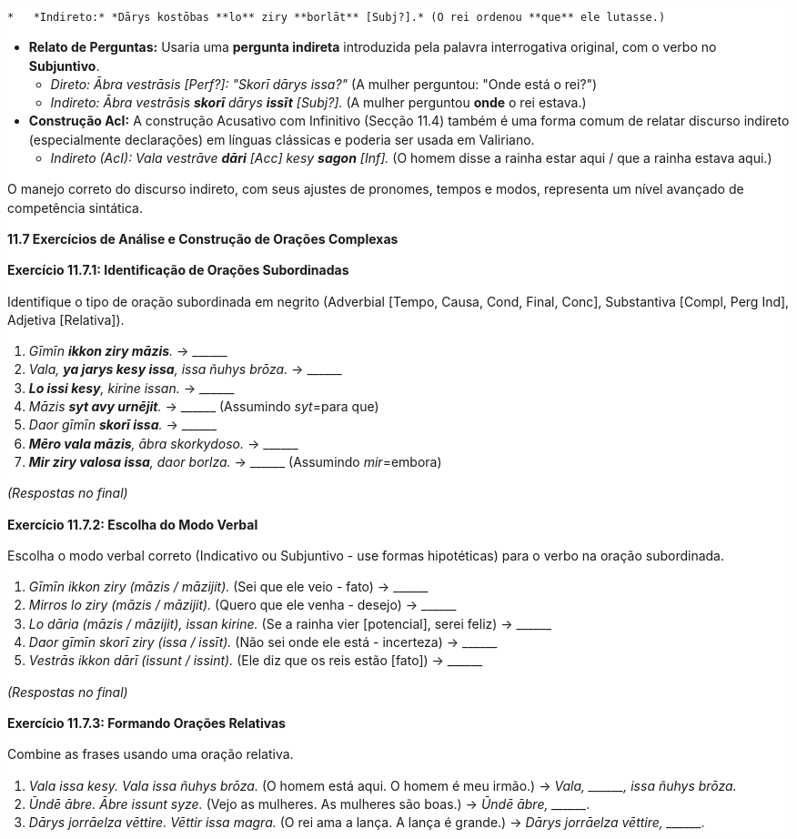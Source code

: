     *   *Indireto:* *Dārys kostōbas **lo** ziry **borlāt** [Subj?].* (O rei ordenou **que** ele lutasse.)
*   **Relato de Perguntas:** Usaria uma **pergunta indireta** introduzida pela palavra interrogativa original, com o verbo no **Subjuntivo**.
    *   *Direto:* *Ābra vestrāsis [Perf?]: "Skorī dārys issa?"* (A mulher perguntou: "Onde está o rei?")
    *   *Indireto:* *Ābra vestrāsis **skorī** dārys **issīt** [Subj?].* (A mulher perguntou **onde** o rei estava.)
*   **Construção AcI:** A construção Acusativo com Infinitivo (Secção 11.4) também é uma forma comum de relatar discurso indireto (especialmente declarações) em línguas clássicas e poderia ser usada em Valiriano.
    *   *Indireto (AcI):* *Vala vestrāve **dāri** [Acc] kesy **sagon** [Inf].* (O homem disse a rainha estar aqui / que a rainha estava aqui.)

O manejo correto do discurso indireto, com seus ajustes de pronomes, tempos e modos, representa um nível avançado de competência sintática.

**11.7 Exercícios de Análise e Construção de Orações Complexas**

**Exercício 11.7.1: Identificação de Orações Subordinadas**

Identifique o tipo de oração subordinada em negrito (Adverbial [Tempo, Causa, Cond, Final, Conc], Substantiva [Compl, Perg Ind], Adjetiva [Relativa]).

1.  *Gīmīn **ikkon ziry māzis**.* → ______
2.  *Vala, **ya jarys kesy issa**, issa ñuhys brōza.* → ______
3.  ***Lo issi kesy**, kirine issan.* → ______
4.  *Māzis **syt avy urnējit**.* → ______ (Assumindo *syt*=para que)
5.  *Daor gīmīn **skorī issa**.* → ______
6.  ***Mēro vala māzis**, ābra skorkydoso.* → ______
7.  ***Mir ziry valosa issa**, daor borlza.* → ______ (Assumindo *mir*=embora)

*(Respostas no final)*

**Exercício 11.7.2: Escolha do Modo Verbal**

Escolha o modo verbal correto (Indicativo ou Subjuntivo - use formas hipotéticas) para o verbo na oração subordinada.

1.  *Gīmīn ikkon ziry (māzis / māzijit).* (Sei que ele veio - fato) → ______
2.  *Mirros lo ziry (māzis / māzijit).* (Quero que ele venha - desejo) → ______
3.  *Lo dāria (māzis / māzijit), issan kirine.* (Se a rainha vier [potencial], serei feliz) → ______
4.  *Daor gīmīn skorī ziry (issa / issīt).* (Não sei onde ele está - incerteza) → ______
5.  *Vestrās ikkon dārī (issunt / issint).* (Ele diz que os reis estão [fato]) → ______

*(Respostas no final)*

**Exercício 11.7.3: Formando Orações Relativas**

Combine as frases usando uma oração relativa.

1.  *Vala issa kesy. Vala issa ñuhys brōza.* (O homem está aqui. O homem é meu irmão.)
    → *Vala, ______, issa ñuhys brōza.*
2.  *Ūndē ābre. Ābre issunt syze.* (Vejo as mulheres. As mulheres são boas.)
    → *Ūndē ābre, ______.*
3.  *Dārys jorrāelza vēttire. Vēttir issa magra.* (O rei ama a lança. A lança é grande.)
    → *Dārys jorrāelza vēttire, ______.*
